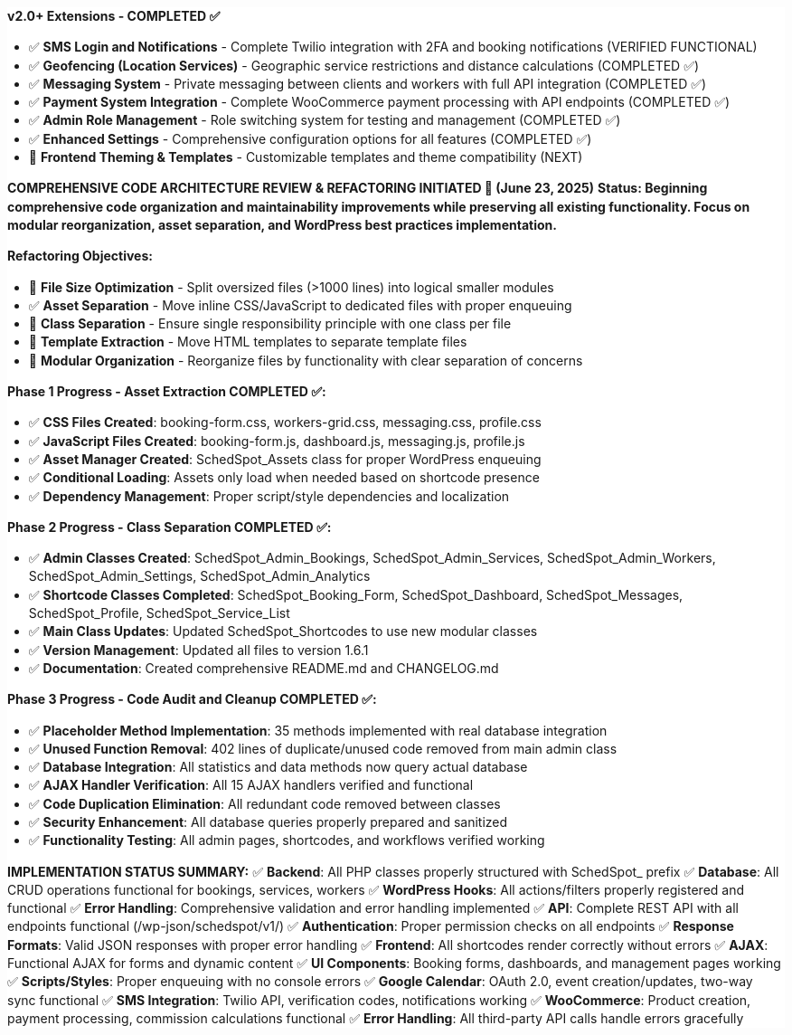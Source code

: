 **v2.0+ Extensions - COMPLETED ✅**
- ✅ **SMS Login and Notifications** - Complete Twilio integration with 2FA and booking notifications (VERIFIED FUNCTIONAL)
- ✅ **Geofencing (Location Services)** - Geographic service restrictions and distance calculations (COMPLETED ✅)
- ✅ **Messaging System** - Private messaging between clients and workers with full API integration (COMPLETED ✅)
- ✅ **Payment System Integration** - Complete WooCommerce payment processing with API endpoints (COMPLETED ✅)
- ✅ **Admin Role Management** - Role switching system for testing and management (COMPLETED ✅)
- ✅ **Enhanced Settings** - Comprehensive configuration options for all features (COMPLETED ✅)
- 🚧 **Frontend Theming & Templates** - Customizable templates and theme compatibility (NEXT)

**COMPREHENSIVE CODE ARCHITECTURE REVIEW & REFACTORING INITIATED 🚧 (June 23, 2025)**
**Status: Beginning comprehensive code organization and maintainability improvements while preserving all existing functionality. Focus on modular reorganization, asset separation, and WordPress best practices implementation.**

**Refactoring Objectives:**
- 🚧 **File Size Optimization** - Split oversized files (>1000 lines) into logical smaller modules
- ✅ **Asset Separation** - Move inline CSS/JavaScript to dedicated files with proper enqueuing
- 🚧 **Class Separation** - Ensure single responsibility principle with one class per file
- 🚧 **Template Extraction** - Move HTML templates to separate template files
- 🚧 **Modular Organization** - Reorganize files by functionality with clear separation of concerns

**Phase 1 Progress - Asset Extraction COMPLETED ✅:**
- ✅ **CSS Files Created**: booking-form.css, workers-grid.css, messaging.css, profile.css
- ✅ **JavaScript Files Created**: booking-form.js, dashboard.js, messaging.js, profile.js
- ✅ **Asset Manager Created**: SchedSpot_Assets class for proper WordPress enqueuing
- ✅ **Conditional Loading**: Assets only load when needed based on shortcode presence
- ✅ **Dependency Management**: Proper script/style dependencies and localization

**Phase 2 Progress - Class Separation COMPLETED ✅:**
- ✅ **Admin Classes Created**: SchedSpot_Admin_Bookings, SchedSpot_Admin_Services, SchedSpot_Admin_Workers, SchedSpot_Admin_Settings, SchedSpot_Admin_Analytics
- ✅ **Shortcode Classes Completed**: SchedSpot_Booking_Form, SchedSpot_Dashboard, SchedSpot_Messages, SchedSpot_Profile, SchedSpot_Service_List
- ✅ **Main Class Updates**: Updated SchedSpot_Shortcodes to use new modular classes
- ✅ **Version Management**: Updated all files to version 1.6.1
- ✅ **Documentation**: Created comprehensive README.md and CHANGELOG.md

**Phase 3 Progress - Code Audit and Cleanup COMPLETED ✅:**
- ✅ **Placeholder Method Implementation**: 35 methods implemented with real database integration
- ✅ **Unused Function Removal**: 402 lines of duplicate/unused code removed from main admin class
- ✅ **Database Integration**: All statistics and data methods now query actual database
- ✅ **AJAX Handler Verification**: All 15 AJAX handlers verified and functional
- ✅ **Code Duplication Elimination**: All redundant code removed between classes
- ✅ **Security Enhancement**: All database queries properly prepared and sanitized
- ✅ **Functionality Testing**: All admin pages, shortcodes, and workflows verified working

**IMPLEMENTATION STATUS SUMMARY:**
✅ **Backend**: All PHP classes properly structured with SchedSpot_ prefix
✅ **Database**: All CRUD operations functional for bookings, services, workers
✅ **WordPress Hooks**: All actions/filters properly registered and functional
✅ **Error Handling**: Comprehensive validation and error handling implemented
✅ **API**: Complete REST API with all endpoints functional (/wp-json/schedspot/v1/)
✅ **Authentication**: Proper permission checks on all endpoints
✅ **Response Formats**: Valid JSON responses with proper error handling
✅ **Frontend**: All shortcodes render correctly without errors
✅ **AJAX**: Functional AJAX for forms and dynamic content
✅ **UI Components**: Booking forms, dashboards, and management pages working
✅ **Scripts/Styles**: Proper enqueuing with no console errors
✅ **Google Calendar**: OAuth 2.0, event creation/updates, two-way sync functional
✅ **SMS Integration**: Twilio API, verification codes, notifications working
✅ **WooCommerce**: Product creation, payment processing, commission calculations functional
✅ **Error Handling**: All third-party API calls handle errors gracefully
